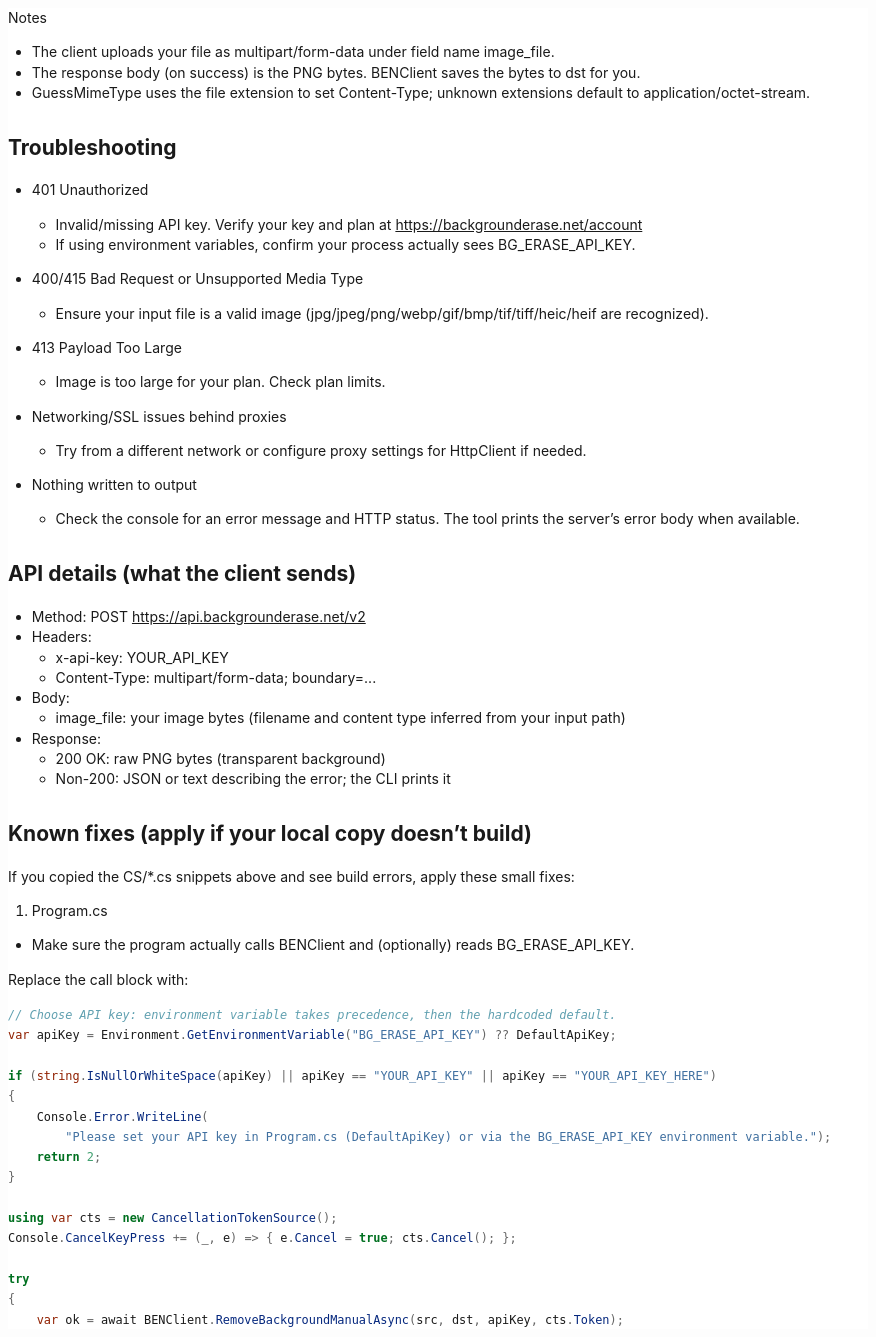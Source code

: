 Notes
- The client uploads your file as multipart/form-data under field name image_file.
- The response body (on success) is the PNG bytes. BENClient saves the bytes to dst for you.
- GuessMimeType uses the file extension to set Content-Type; unknown extensions default to application/octet-stream.


## Troubleshooting

- 401 Unauthorized
  - Invalid/missing API key. Verify your key and plan at https://backgrounderase.net/account
  - If using environment variables, confirm your process actually sees BG_ERASE_API_KEY.

- 400/415 Bad Request or Unsupported Media Type
  - Ensure your input file is a valid image (jpg/jpeg/png/webp/gif/bmp/tif/tiff/heic/heif are recognized).

- 413 Payload Too Large
  - Image is too large for your plan. Check plan limits.

- Networking/SSL issues behind proxies
  - Try from a different network or configure proxy settings for HttpClient if needed.

- Nothing written to output
  - Check the console for an error message and HTTP status. The tool prints the server’s error body when available.


## API details (what the client sends)

- Method: POST https://api.backgrounderase.net/v2
- Headers:
  - x-api-key: YOUR_API_KEY
  - Content-Type: multipart/form-data; boundary=...
- Body:
  - image_file: your image bytes (filename and content type inferred from your input path)
- Response:
  - 200 OK: raw PNG bytes (transparent background)
  - Non-200: JSON or text describing the error; the CLI prints it


## Known fixes (apply if your local copy doesn’t build)

If you copied the CS/*.cs snippets above and see build errors, apply these small fixes:

1) Program.cs
- Make sure the program actually calls BENClient and (optionally) reads BG_ERASE_API_KEY.

Replace the call block with:
```csharp
// Choose API key: environment variable takes precedence, then the hardcoded default.
var apiKey = Environment.GetEnvironmentVariable("BG_ERASE_API_KEY") ?? DefaultApiKey;

if (string.IsNullOrWhiteSpace(apiKey) || apiKey == "YOUR_API_KEY" || apiKey == "YOUR_API_KEY_HERE")
{
    Console.Error.WriteLine(
        "Please set your API key in Program.cs (DefaultApiKey) or via the BG_ERASE_API_KEY environment variable.");
    return 2;
}

using var cts = new CancellationTokenSource();
Console.CancelKeyPress += (_, e) => { e.Cancel = true; cts.Cancel(); };

try
{
    var ok = await BENClient.RemoveBackgroundManualAsync(src, dst, apiKey, cts.Token);
```